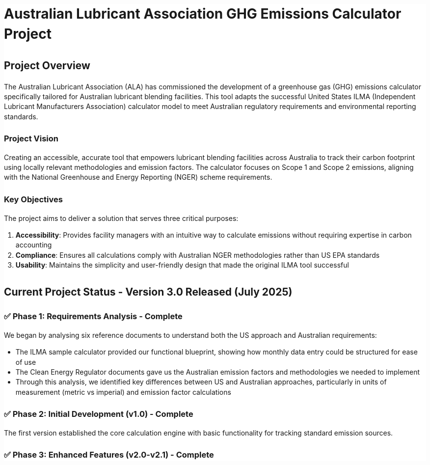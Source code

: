 # Australian Lubricant Association GHG Emissions Calculator Project

## Project Overview

The Australian Lubricant Association (ALA) has commissioned the development of a greenhouse gas (GHG) emissions calculator specifically tailored for Australian lubricant blending facilities. This tool adapts the successful United States ILMA (Independent Lubricant Manufacturers Association) calculator model to meet Australian regulatory requirements and environmental reporting standards.

### Project Vision

Creating an accessible, accurate tool that empowers lubricant blending facilities across Australia to track their carbon footprint using locally relevant methodologies and emission factors. The calculator focuses on Scope 1 and Scope 2 emissions, aligning with the National Greenhouse and Energy Reporting (NGER) scheme requirements.

### Key Objectives

The project aims to deliver a solution that serves three critical purposes:

1. **Accessibility**: Provides facility managers with an intuitive way to calculate emissions without requiring expertise in carbon accounting
2. **Compliance**: Ensures all calculations comply with Australian NGER methodologies rather than US EPA standards
3. **Usability**: Maintains the simplicity and user-friendly design that made the original ILMA tool successful

## Current Project Status - Version 3.0 Released (July 2025)

### ✅ Phase 1: Requirements Analysis - Complete

We began by analysing six reference documents to understand both the US approach and Australian requirements:

- The ILMA sample calculator provided our functional blueprint, showing how monthly data entry could be structured for ease of use
- The Clean Energy Regulator documents gave us the Australian emission factors and methodologies we needed to implement
- Through this analysis, we identified key differences between US and Australian approaches, particularly in units of measurement (metric vs imperial) and emission factor calculations

### ✅ Phase 2: Initial Development (v1.0) - Complete

The first version established the core calculation engine with basic functionality for tracking standard emission sources.

### ✅ Phase 3: Enhanced Features (v2.0-v2.1) - Complete
